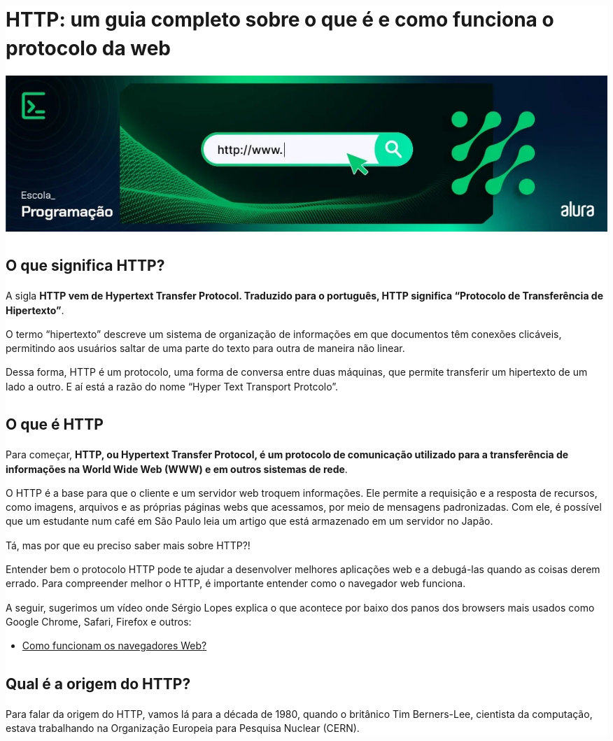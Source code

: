 # HTTP: um guia completo sobre o que é e como funciona o protocolo da web

<img src="../Guia-Mergulho/img/http-01.webp">


## O que significa HTTP?

A sigla **HTTP vem de Hypertext Transfer Protocol. Traduzido para o português, HTTP significa “Protocolo de Transferência de Hipertexto”**.

O termo “hipertexto” descreve um sistema de organização de informações em que documentos têm conexões clicáveis, permitindo aos usuários saltar de uma parte do texto para outra de maneira não linear.

Dessa forma, HTTP é um protocolo, uma forma de conversa entre duas máquinas, que permite transferir um hipertexto de um lado a outro. E aí está a razão do nome “Hyper Text Transport Protcolo”.

## O que é HTTP

Para começar, **HTTP, ou Hypertext Transfer Protocol, é um protocolo de comunicação utilizado para a transferência de informações na World Wide Web (WWW) e em outros sistemas de rede**.

O HTTP é a base para que o cliente e um servidor web troquem informações. Ele permite a requisição e a resposta de recursos, como imagens, arquivos e as próprias páginas webs que acessamos, por meio de mensagens padronizadas. Com ele, é possível que um estudante num café em São Paulo leia um artigo que está armazenado em um servidor no Japão.

Tá, mas por que eu preciso saber mais sobre HTTP?!

Entender bem o protocolo HTTP pode te ajudar a desenvolver melhores aplicações web e a debugá-las quando as coisas derem errado. Para compreender melhor o HTTP, é importante entender como o navegador web funciona.

A seguir, sugerimos um vídeo onde Sérgio Lopes explica o que acontece por baixo dos panos dos browsers mais usados como Google Chrome, Safari, Firefox e outros:

- [Como funcionam os navegadores Web?](https://www.youtube.com/watch?v=kDy62zaCHZE)

## Qual é a origem do HTTP?

Para falar da origem do HTTP, vamos lá para a década de 1980, quando o britânico Tim Berners-Lee, cientista da computação, estava trabalhando na Organização Europeia para Pesquisa Nuclear (CERN).
